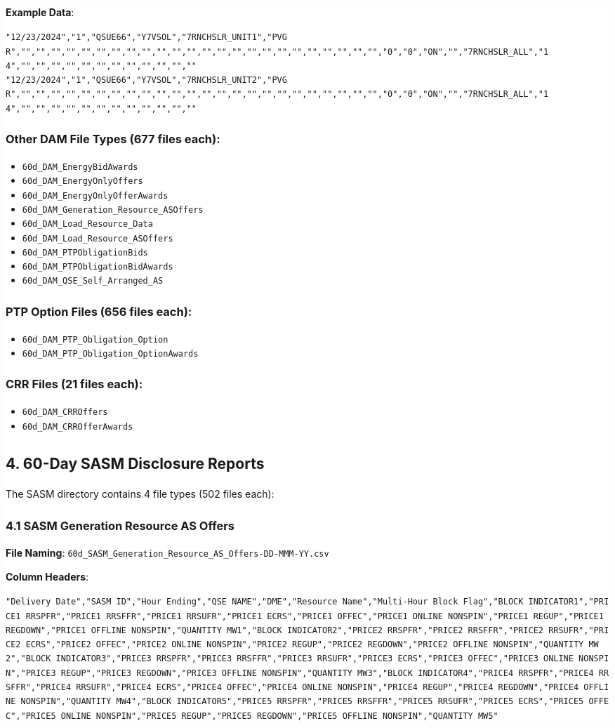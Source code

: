 **Example Data**:
```
"12/23/2024","1","QSUE66","Y7VSOL","7RNCHSLR_UNIT1","PVGR","","","","","","","","","","","","","","","","","","","","","","","","","0","0","ON","","7RNCHSLR_ALL","14","","","","","","","","","","","",""
"12/23/2024","1","QSUE66","Y7VSOL","7RNCHSLR_UNIT2","PVGR","","","","","","","","","","","","","","","","","","","","","","","","","0","0","ON","","7RNCHSLR_ALL","14","","","","","","","","","","","",""
```

### Other DAM File Types (677 files each):
- `60d_DAM_EnergyBidAwards`
- `60d_DAM_EnergyOnlyOffers`
- `60d_DAM_EnergyOnlyOfferAwards`
- `60d_DAM_Generation_Resource_ASOffers`
- `60d_DAM_Load_Resource_Data`
- `60d_DAM_Load_Resource_ASOffers`
- `60d_DAM_PTPObligationBids`
- `60d_DAM_PTPObligationBidAwards`
- `60d_DAM_QSE_Self_Arranged_AS`

### PTP Option Files (656 files each):
- `60d_DAM_PTP_Obligation_Option`
- `60d_DAM_PTP_Obligation_OptionAwards`

### CRR Files (21 files each):
- `60d_DAM_CRROffers`
- `60d_DAM_CRROfferAwards`

## 4. 60-Day SASM Disclosure Reports

The SASM directory contains 4 file types (502 files each):

### 4.1 SASM Generation Resource AS Offers

**File Naming**: `60d_SASM_Generation_Resource_AS_Offers-DD-MMM-YY.csv`

**Column Headers**:
```
"Delivery Date","SASM ID","Hour Ending","QSE NAME","DME","Resource Name","Multi-Hour Block Flag","BLOCK INDICATOR1","PRICE1 RRSPFR","PRICE1 RRSFFR","PRICE1 RRSUFR","PRICE1 ECRS","PRICE1 OFFEC","PRICE1 ONLINE NONSPIN","PRICE1 REGUP","PRICE1 REGDOWN","PRICE1 OFFLINE NONSPIN","QUANTITY MW1","BLOCK INDICATOR2","PRICE2 RRSPFR","PRICE2 RRSFFR","PRICE2 RRSUFR","PRICE2 ECRS","PRICE2 OFFEC","PRICE2 ONLINE NONSPIN","PRICE2 REGUP","PRICE2 REGDOWN","PRICE2 OFFLINE NONSPIN","QUANTITY MW2","BLOCK INDICATOR3","PRICE3 RRSPFR","PRICE3 RRSFFR","PRICE3 RRSUFR","PRICE3 ECRS","PRICE3 OFFEC","PRICE3 ONLINE NONSPIN","PRICE3 REGUP","PRICE3 REGDOWN","PRICE3 OFFLINE NONSPIN","QUANTITY MW3","BLOCK INDICATOR4","PRICE4 RRSPFR","PRICE4 RRSFFR","PRICE4 RRSUFR","PRICE4 ECRS","PRICE4 OFFEC","PRICE4 ONLINE NONSPIN","PRICE4 REGUP","PRICE4 REGDOWN","PRICE4 OFFLINE NONSPIN","QUANTITY MW4","BLOCK INDICATOR5","PRICE5 RRSPFR","PRICE5 RRSFFR","PRICE5 RRSUFR","PRICE5 ECRS","PRICE5 OFFEC","PRICE5 ONLINE NONSPIN","PRICE5 REGUP","PRICE5 REGDOWN","PRICE5 OFFLINE NONSPIN","QUANTITY MW5"
```
